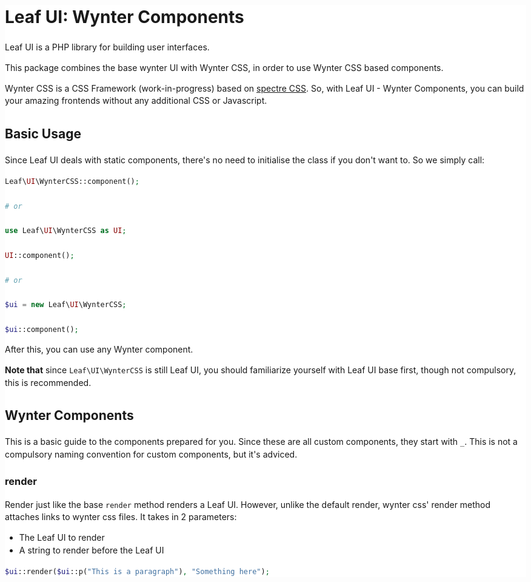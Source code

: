 # Leaf UI: Wynter Components

Leaf UI is a PHP library for building user interfaces.

This package combines the base wynter UI with Wynter CSS, in order to use Wynter CSS based components.

Wynter CSS is a CSS Framework (work-in-progress) based on [spectre CSS](https://picturepan2.github.io/spectre/). So, with Leaf UI - Wynter Components, you can build your amazing frontends without any additional CSS or Javascript.

## Basic Usage

Since Leaf UI deals with static components, there's no need to initialise the class if you don't want to. So we simply call:

```php
Leaf\UI\WynterCSS::component();

# or

use Leaf\UI\WynterCSS as UI;

UI::component();

# or

$ui = new Leaf\UI\WynterCSS;

$ui::component();
```

After this, you can use any Wynter component.

**Note that** since `Leaf\UI\WynterCSS` is still Leaf UI, you should familiarize yourself with Leaf UI base first, though not compulsory, this is recommended.

## Wynter Components

This is a basic guide to the components prepared for you. Since these are all custom components, they start with `_`. This is not a compulsory naming convention for custom components, but it's adviced.

### render

Render just like the base `render` method renders a Leaf UI. However, unlike the default render, wynter css' render method attaches links to wynter css files. It takes in 2 parameters:

- The Leaf UI to render
- A string to render before the Leaf UI

```php
$ui::render($ui::p("This is a paragraph"), "Something here");
```

